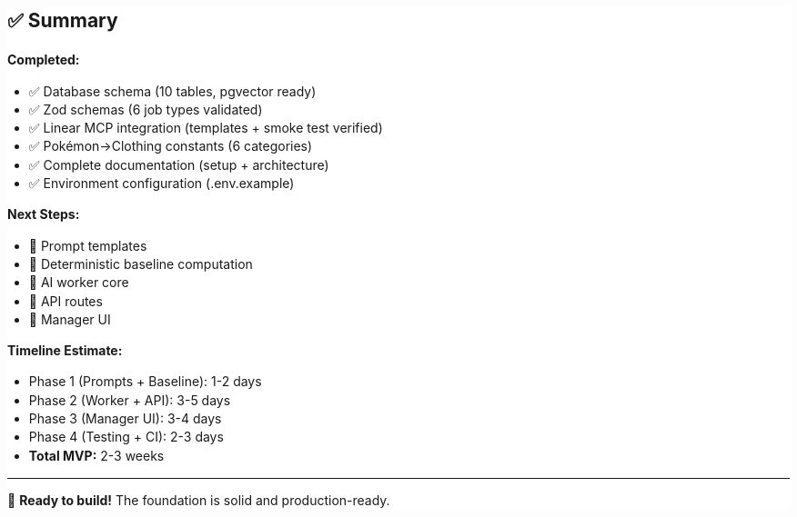 
## ✅ Summary

**Completed:**
- ✅ Database schema (10 tables, pgvector ready)
- ✅ Zod schemas (6 job types validated)
- ✅ Linear MCP integration (templates + smoke test verified)
- ✅ Pokémon→Clothing constants (6 categories)
- ✅ Complete documentation (setup + architecture)
- ✅ Environment configuration (.env.example)

**Next Steps:**
- 🚧 Prompt templates
- 🚧 Deterministic baseline computation
- 🚧 AI worker core
- 🚧 API routes
- 🚧 Manager UI

**Timeline Estimate:**
- Phase 1 (Prompts + Baseline): 1-2 days
- Phase 2 (Worker + API): 3-5 days
- Phase 3 (Manager UI): 3-4 days
- Phase 4 (Testing + CI): 2-3 days
- **Total MVP:** 2-3 weeks

---

🚀 **Ready to build!** The foundation is solid and production-ready.
